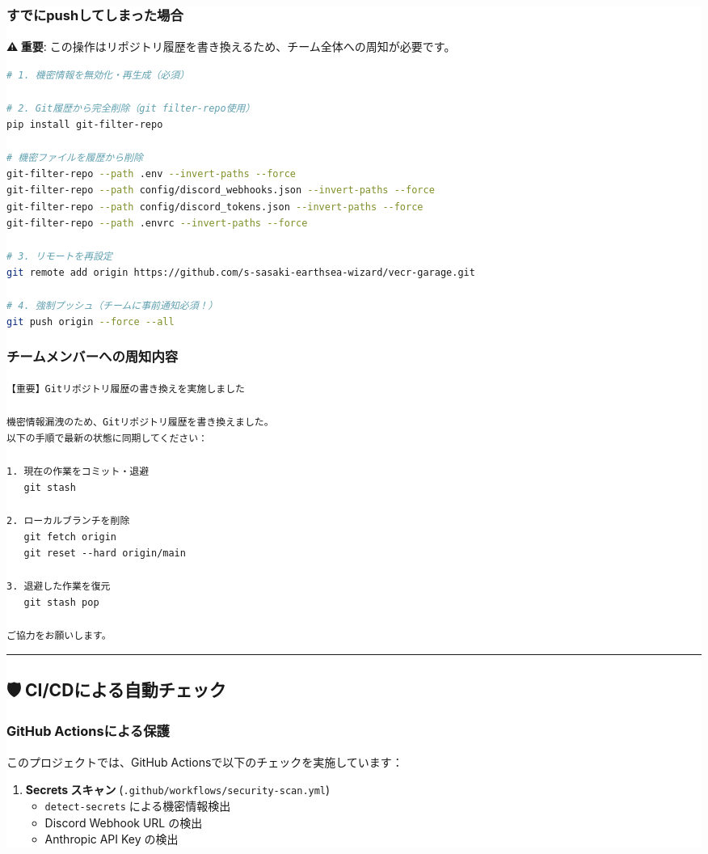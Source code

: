 ### すでにpushしてしまった場合

**⚠️ 重要**: この操作はリポジトリ履歴を書き換えるため、チーム全体への周知が必要です。

```bash
# 1. 機密情報を無効化・再生成（必須）

# 2. Git履歴から完全削除（git filter-repo使用）
pip install git-filter-repo

# 機密ファイルを履歴から削除
git-filter-repo --path .env --invert-paths --force
git-filter-repo --path config/discord_webhooks.json --invert-paths --force
git-filter-repo --path config/discord_tokens.json --invert-paths --force
git-filter-repo --path .envrc --invert-paths --force

# 3. リモートを再設定
git remote add origin https://github.com/s-sasaki-earthsea-wizard/vecr-garage.git

# 4. 強制プッシュ（チームに事前通知必須！）
git push origin --force --all
```

### チームメンバーへの周知内容

```
【重要】Gitリポジトリ履歴の書き換えを実施しました

機密情報漏洩のため、Gitリポジトリ履歴を書き換えました。
以下の手順で最新の状態に同期してください：

1. 現在の作業をコミット・退避
   git stash

2. ローカルブランチを削除
   git fetch origin
   git reset --hard origin/main

3. 退避した作業を復元
   git stash pop

ご協力をお願いします。
```

---

## 🛡️ CI/CDによる自動チェック

### GitHub Actionsによる保護

このプロジェクトでは、GitHub Actionsで以下のチェックを実施しています：

1. **Secrets スキャン** (`.github/workflows/security-scan.yml`)
   - `detect-secrets` による機密情報検出
   - Discord Webhook URL の検出
   - Anthropic API Key の検出
